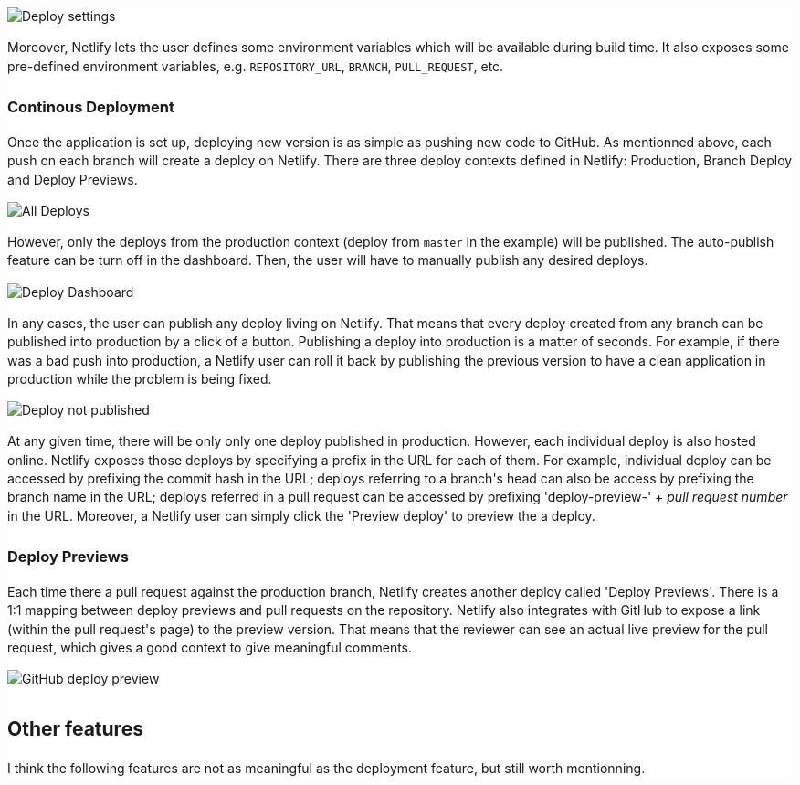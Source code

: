![Deploy settings](https://i.imgur.com/U8ixR6Ul.png)

Moreover, Netlify lets the user defines some environment variables which will
be available during build time. It also exposes some pre-defined environment
variables, e.g. `REPOSITORY_URL`, `BRANCH`, `PULL_REQUEST`, etc.

### Continous Deployment
Once the application is set up, deploying new version is as simple as
pushing new code to GitHub. As mentionned above, each push on each branch
will create a deploy on Netlify. There are three deploy contexts defined
in Netlify: Production, Branch Deploy and Deploy Previews.

![All Deploys](https://i.imgur.com/Eeqkm6Rl.png)

However, only the deploys from the production context (deploy from `master`
in the example) will be published. The auto-publish feature can be turn off
in the dashboard. Then, the user will have to manually publish any desired deploys.

![Deploy Dashboard](https://i.imgur.com/8dnTvY8l.png)

In any cases, the user can publish any deploy living on Netlify. That means
that every deploy created from any branch can be published into production by a
click of a button. Publishing a deploy into production is a matter of seconds.
For example, if there was a bad push into production, a Netlify user can roll
it back by publishing the previous version to have a clean application in
production while the problem is being fixed.

![Deploy not published](https://i.imgur.com/gVgwrlZl.png)

At any given time, there will be only only one deploy published in production.
However, each individual deploy is also hosted online. Netlify exposes those
deploys by specifying a prefix in the URL for each of them. For example,
individual deploy can be accessed by prefixing the commit hash in the URL;
deploys referring to a branch's head can also be access by prefixing the
branch name in the URL; deploys referred in a pull request can be accessed
by prefixing 'deploy-preview-' + *pull request number* in the URL. Moreover,
a Netlify user can simply click the 'Preview deploy' to preview the a deploy.

### Deploy Previews

Each time there a pull request against the production branch, Netlify
creates another deploy called 'Deploy Previews'. There is a 1:1 mapping
between deploy previews and pull requests on the repository. Netlify also
integrates with GitHub to expose a link (within the pull request's page) to
the preview version. That means that the reviewer can see an actual live
preview for the pull request, which gives a good context to give meaningful
comments.

![GitHub deploy preview](https://i.imgur.com/X76Wbl4l.png)

## Other features
I think the following features are not as meaningful as the deployment feature, but still worth mentionning.
